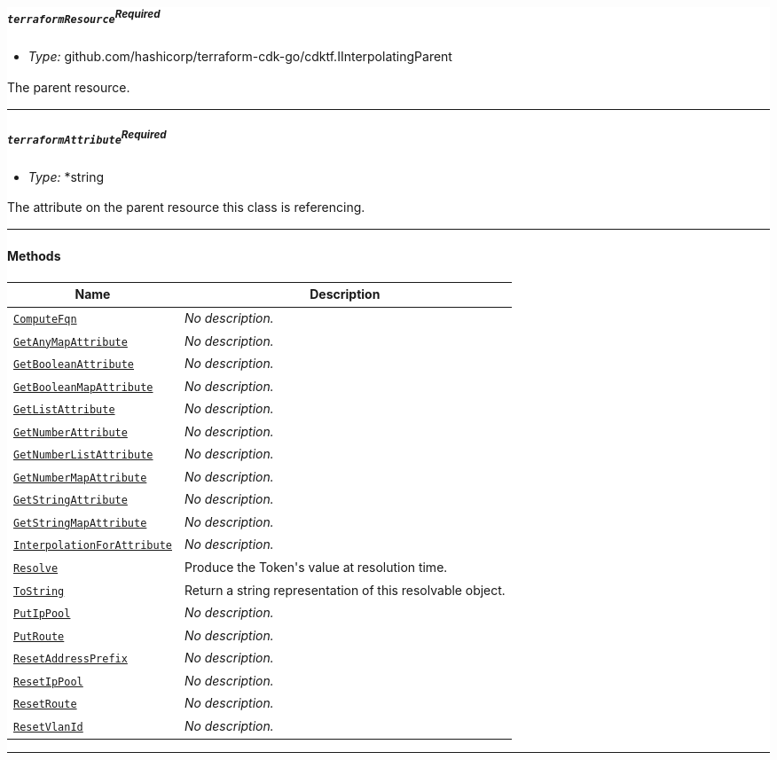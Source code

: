 ##### `terraformResource`<sup>Required</sup> <a name="terraformResource" id="@cdktf/provider-azurerm.stackHciLogicalNetwork.StackHciLogicalNetworkSubnetOutputReference.Initializer.parameter.terraformResource"></a>

- *Type:* github.com/hashicorp/terraform-cdk-go/cdktf.IInterpolatingParent

The parent resource.

---

##### `terraformAttribute`<sup>Required</sup> <a name="terraformAttribute" id="@cdktf/provider-azurerm.stackHciLogicalNetwork.StackHciLogicalNetworkSubnetOutputReference.Initializer.parameter.terraformAttribute"></a>

- *Type:* *string

The attribute on the parent resource this class is referencing.

---

#### Methods <a name="Methods" id="Methods"></a>

| **Name** | **Description** |
| --- | --- |
| <code><a href="#@cdktf/provider-azurerm.stackHciLogicalNetwork.StackHciLogicalNetworkSubnetOutputReference.computeFqn">ComputeFqn</a></code> | *No description.* |
| <code><a href="#@cdktf/provider-azurerm.stackHciLogicalNetwork.StackHciLogicalNetworkSubnetOutputReference.getAnyMapAttribute">GetAnyMapAttribute</a></code> | *No description.* |
| <code><a href="#@cdktf/provider-azurerm.stackHciLogicalNetwork.StackHciLogicalNetworkSubnetOutputReference.getBooleanAttribute">GetBooleanAttribute</a></code> | *No description.* |
| <code><a href="#@cdktf/provider-azurerm.stackHciLogicalNetwork.StackHciLogicalNetworkSubnetOutputReference.getBooleanMapAttribute">GetBooleanMapAttribute</a></code> | *No description.* |
| <code><a href="#@cdktf/provider-azurerm.stackHciLogicalNetwork.StackHciLogicalNetworkSubnetOutputReference.getListAttribute">GetListAttribute</a></code> | *No description.* |
| <code><a href="#@cdktf/provider-azurerm.stackHciLogicalNetwork.StackHciLogicalNetworkSubnetOutputReference.getNumberAttribute">GetNumberAttribute</a></code> | *No description.* |
| <code><a href="#@cdktf/provider-azurerm.stackHciLogicalNetwork.StackHciLogicalNetworkSubnetOutputReference.getNumberListAttribute">GetNumberListAttribute</a></code> | *No description.* |
| <code><a href="#@cdktf/provider-azurerm.stackHciLogicalNetwork.StackHciLogicalNetworkSubnetOutputReference.getNumberMapAttribute">GetNumberMapAttribute</a></code> | *No description.* |
| <code><a href="#@cdktf/provider-azurerm.stackHciLogicalNetwork.StackHciLogicalNetworkSubnetOutputReference.getStringAttribute">GetStringAttribute</a></code> | *No description.* |
| <code><a href="#@cdktf/provider-azurerm.stackHciLogicalNetwork.StackHciLogicalNetworkSubnetOutputReference.getStringMapAttribute">GetStringMapAttribute</a></code> | *No description.* |
| <code><a href="#@cdktf/provider-azurerm.stackHciLogicalNetwork.StackHciLogicalNetworkSubnetOutputReference.interpolationForAttribute">InterpolationForAttribute</a></code> | *No description.* |
| <code><a href="#@cdktf/provider-azurerm.stackHciLogicalNetwork.StackHciLogicalNetworkSubnetOutputReference.resolve">Resolve</a></code> | Produce the Token's value at resolution time. |
| <code><a href="#@cdktf/provider-azurerm.stackHciLogicalNetwork.StackHciLogicalNetworkSubnetOutputReference.toString">ToString</a></code> | Return a string representation of this resolvable object. |
| <code><a href="#@cdktf/provider-azurerm.stackHciLogicalNetwork.StackHciLogicalNetworkSubnetOutputReference.putIpPool">PutIpPool</a></code> | *No description.* |
| <code><a href="#@cdktf/provider-azurerm.stackHciLogicalNetwork.StackHciLogicalNetworkSubnetOutputReference.putRoute">PutRoute</a></code> | *No description.* |
| <code><a href="#@cdktf/provider-azurerm.stackHciLogicalNetwork.StackHciLogicalNetworkSubnetOutputReference.resetAddressPrefix">ResetAddressPrefix</a></code> | *No description.* |
| <code><a href="#@cdktf/provider-azurerm.stackHciLogicalNetwork.StackHciLogicalNetworkSubnetOutputReference.resetIpPool">ResetIpPool</a></code> | *No description.* |
| <code><a href="#@cdktf/provider-azurerm.stackHciLogicalNetwork.StackHciLogicalNetworkSubnetOutputReference.resetRoute">ResetRoute</a></code> | *No description.* |
| <code><a href="#@cdktf/provider-azurerm.stackHciLogicalNetwork.StackHciLogicalNetworkSubnetOutputReference.resetVlanId">ResetVlanId</a></code> | *No description.* |

---